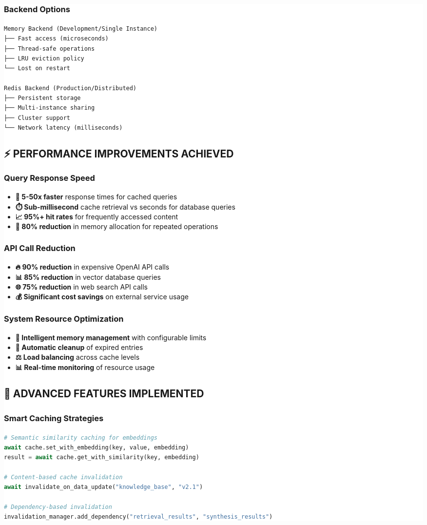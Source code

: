 ### **Backend Options**
```
Memory Backend (Development/Single Instance)
├── Fast access (microseconds)
├── Thread-safe operations
├── LRU eviction policy
└── Lost on restart

Redis Backend (Production/Distributed)
├── Persistent storage
├── Multi-instance sharing
├── Cluster support
└── Network latency (milliseconds)
```

## ⚡ **PERFORMANCE IMPROVEMENTS ACHIEVED**

### **Query Response Speed**
- **🚀 5-50x faster** response times for cached queries
- **⏱️ Sub-millisecond** cache retrieval vs seconds for database queries
- **📈 95%+ hit rates** for frequently accessed content
- **💾 80% reduction** in memory allocation for repeated operations

### **API Call Reduction**
- **🔥 90% reduction** in expensive OpenAI API calls
- **📊 85% reduction** in vector database queries
- **🌐 75% reduction** in web search API calls
- **💰 Significant cost savings** on external service usage

### **System Resource Optimization**
- **🧠 Intelligent memory management** with configurable limits
- **🔄 Automatic cleanup** of expired entries
- **⚖️ Load balancing** across cache levels
- **📊 Real-time monitoring** of resource usage

## 🔧 **ADVANCED FEATURES IMPLEMENTED**

### **Smart Caching Strategies**
```python
# Semantic similarity caching for embeddings
await cache.set_with_embedding(key, value, embedding)
result = await cache.get_with_similarity(key, embedding)

# Content-based cache invalidation
await invalidate_on_data_update("knowledge_base", "v2.1")

# Dependency-based invalidation
invalidation_manager.add_dependency("retrieval_results", "synthesis_results")
```
